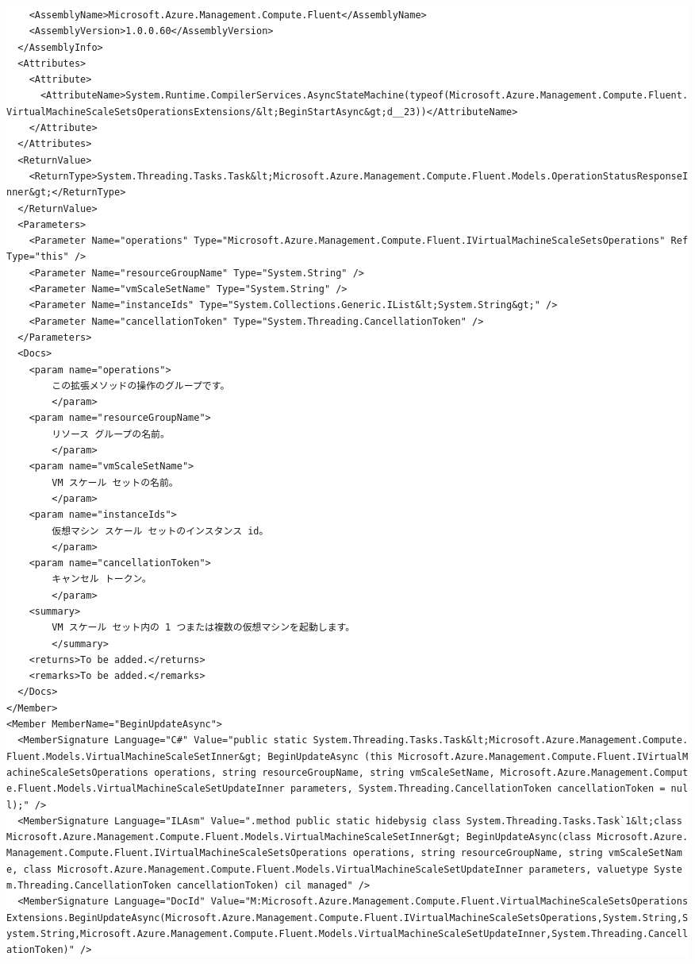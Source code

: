         <AssemblyName>Microsoft.Azure.Management.Compute.Fluent</AssemblyName>
        <AssemblyVersion>1.0.0.60</AssemblyVersion>
      </AssemblyInfo>
      <Attributes>
        <Attribute>
          <AttributeName>System.Runtime.CompilerServices.AsyncStateMachine(typeof(Microsoft.Azure.Management.Compute.Fluent.VirtualMachineScaleSetsOperationsExtensions/&lt;BeginStartAsync&gt;d__23))</AttributeName>
        </Attribute>
      </Attributes>
      <ReturnValue>
        <ReturnType>System.Threading.Tasks.Task&lt;Microsoft.Azure.Management.Compute.Fluent.Models.OperationStatusResponseInner&gt;</ReturnType>
      </ReturnValue>
      <Parameters>
        <Parameter Name="operations" Type="Microsoft.Azure.Management.Compute.Fluent.IVirtualMachineScaleSetsOperations" RefType="this" />
        <Parameter Name="resourceGroupName" Type="System.String" />
        <Parameter Name="vmScaleSetName" Type="System.String" />
        <Parameter Name="instanceIds" Type="System.Collections.Generic.IList&lt;System.String&gt;" />
        <Parameter Name="cancellationToken" Type="System.Threading.CancellationToken" />
      </Parameters>
      <Docs>
        <param name="operations">
            この拡張メソッドの操作のグループです。
            </param>
        <param name="resourceGroupName">
            リソース グループの名前。
            </param>
        <param name="vmScaleSetName">
            VM スケール セットの名前。
            </param>
        <param name="instanceIds">
            仮想マシン スケール セットのインスタンス id。
            </param>
        <param name="cancellationToken">
            キャンセル トークン。
            </param>
        <summary>
            VM スケール セット内の 1 つまたは複数の仮想マシンを起動します。
            </summary>
        <returns>To be added.</returns>
        <remarks>To be added.</remarks>
      </Docs>
    </Member>
    <Member MemberName="BeginUpdateAsync">
      <MemberSignature Language="C#" Value="public static System.Threading.Tasks.Task&lt;Microsoft.Azure.Management.Compute.Fluent.Models.VirtualMachineScaleSetInner&gt; BeginUpdateAsync (this Microsoft.Azure.Management.Compute.Fluent.IVirtualMachineScaleSetsOperations operations, string resourceGroupName, string vmScaleSetName, Microsoft.Azure.Management.Compute.Fluent.Models.VirtualMachineScaleSetUpdateInner parameters, System.Threading.CancellationToken cancellationToken = null);" />
      <MemberSignature Language="ILAsm" Value=".method public static hidebysig class System.Threading.Tasks.Task`1&lt;class Microsoft.Azure.Management.Compute.Fluent.Models.VirtualMachineScaleSetInner&gt; BeginUpdateAsync(class Microsoft.Azure.Management.Compute.Fluent.IVirtualMachineScaleSetsOperations operations, string resourceGroupName, string vmScaleSetName, class Microsoft.Azure.Management.Compute.Fluent.Models.VirtualMachineScaleSetUpdateInner parameters, valuetype System.Threading.CancellationToken cancellationToken) cil managed" />
      <MemberSignature Language="DocId" Value="M:Microsoft.Azure.Management.Compute.Fluent.VirtualMachineScaleSetsOperationsExtensions.BeginUpdateAsync(Microsoft.Azure.Management.Compute.Fluent.IVirtualMachineScaleSetsOperations,System.String,System.String,Microsoft.Azure.Management.Compute.Fluent.Models.VirtualMachineScaleSetUpdateInner,System.Threading.CancellationToken)" />